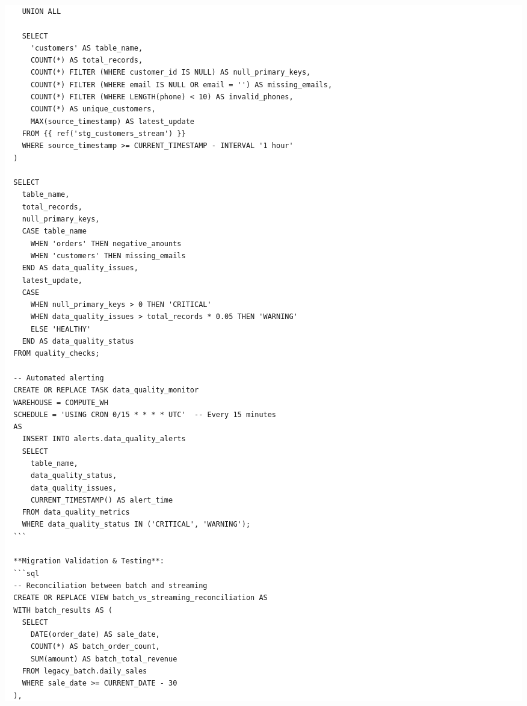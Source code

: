         UNION ALL
        
        SELECT 
          'customers' AS table_name,
          COUNT(*) AS total_records,
          COUNT(*) FILTER (WHERE customer_id IS NULL) AS null_primary_keys,
          COUNT(*) FILTER (WHERE email IS NULL OR email = '') AS missing_emails,
          COUNT(*) FILTER (WHERE LENGTH(phone) < 10) AS invalid_phones,
          COUNT(*) AS unique_customers,
          MAX(source_timestamp) AS latest_update
        FROM {{ ref('stg_customers_stream') }}
        WHERE source_timestamp >= CURRENT_TIMESTAMP - INTERVAL '1 hour'
      )
      
      SELECT 
        table_name,
        total_records,
        null_primary_keys,
        CASE table_name
          WHEN 'orders' THEN negative_amounts
          WHEN 'customers' THEN missing_emails
        END AS data_quality_issues,
        latest_update,
        CASE 
          WHEN null_primary_keys > 0 THEN 'CRITICAL'
          WHEN data_quality_issues > total_records * 0.05 THEN 'WARNING'
          ELSE 'HEALTHY'
        END AS data_quality_status
      FROM quality_checks;
      
      -- Automated alerting
      CREATE OR REPLACE TASK data_quality_monitor
      WAREHOUSE = COMPUTE_WH
      SCHEDULE = 'USING CRON 0/15 * * * * UTC'  -- Every 15 minutes
      AS
        INSERT INTO alerts.data_quality_alerts
        SELECT 
          table_name,
          data_quality_status,
          data_quality_issues,
          CURRENT_TIMESTAMP() AS alert_time
        FROM data_quality_metrics
        WHERE data_quality_status IN ('CRITICAL', 'WARNING');
      ```

      **Migration Validation & Testing**:
      ```sql
      -- Reconciliation between batch and streaming
      CREATE OR REPLACE VIEW batch_vs_streaming_reconciliation AS
      WITH batch_results AS (
        SELECT 
          DATE(order_date) AS sale_date,
          COUNT(*) AS batch_order_count,
          SUM(amount) AS batch_total_revenue
        FROM legacy_batch.daily_sales
        WHERE sale_date >= CURRENT_DATE - 30
      ),
      
